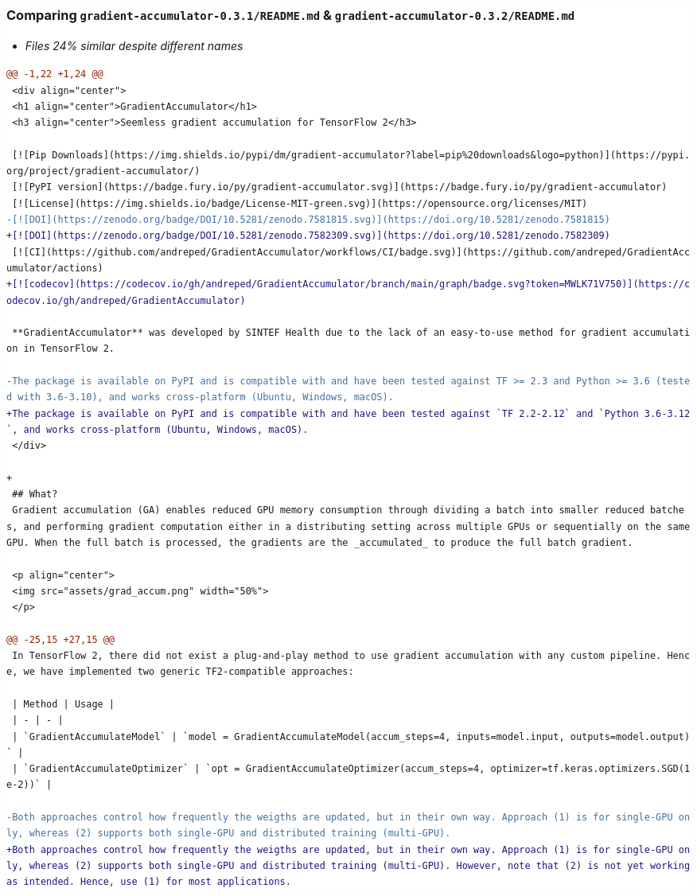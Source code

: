 ```diff
```

### Comparing `gradient-accumulator-0.3.1/README.md` & `gradient-accumulator-0.3.2/README.md`

 * *Files 24% similar despite different names*

```diff
@@ -1,22 +1,24 @@
 <div align="center">
 <h1 align="center">GradientAccumulator</h1>
 <h3 align="center">Seemless gradient accumulation for TensorFlow 2</h3>
 
 [![Pip Downloads](https://img.shields.io/pypi/dm/gradient-accumulator?label=pip%20downloads&logo=python)](https://pypi.org/project/gradient-accumulator/)
 [![PyPI version](https://badge.fury.io/py/gradient-accumulator.svg)](https://badge.fury.io/py/gradient-accumulator)
 [![License](https://img.shields.io/badge/License-MIT-green.svg)](https://opensource.org/licenses/MIT)
-[![DOI](https://zenodo.org/badge/DOI/10.5281/zenodo.7581815.svg)](https://doi.org/10.5281/zenodo.7581815)
+[![DOI](https://zenodo.org/badge/DOI/10.5281/zenodo.7582309.svg)](https://doi.org/10.5281/zenodo.7582309)
 [![CI](https://github.com/andreped/GradientAccumulator/workflows/CI/badge.svg)](https://github.com/andreped/GradientAccumulator/actions)
+[![codecov](https://codecov.io/gh/andreped/GradientAccumulator/branch/main/graph/badge.svg?token=MWLK71V750)](https://codecov.io/gh/andreped/GradientAccumulator)
 
 **GradientAccumulator** was developed by SINTEF Health due to the lack of an easy-to-use method for gradient accumulation in TensorFlow 2.
 
-The package is available on PyPI and is compatible with and have been tested against TF >= 2.3 and Python >= 3.6 (tested with 3.6-3.10), and works cross-platform (Ubuntu, Windows, macOS).
+The package is available on PyPI and is compatible with and have been tested against `TF 2.2-2.12` and `Python 3.6-3.12`, and works cross-platform (Ubuntu, Windows, macOS).
 </div>
 
+
 ## What?
 Gradient accumulation (GA) enables reduced GPU memory consumption through dividing a batch into smaller reduced batches, and performing gradient computation either in a distributing setting across multiple GPUs or sequentially on the same GPU. When the full batch is processed, the gradients are the _accumulated_ to produce the full batch gradient.
 
 <p align="center">
 <img src="assets/grad_accum.png" width="50%">
 </p>
 
@@ -25,15 +27,15 @@
 In TensorFlow 2, there did not exist a plug-and-play method to use gradient accumulation with any custom pipeline. Hence, we have implemented two generic TF2-compatible approaches:
 
 | Method | Usage |
 | - | - |
 | `GradientAccumulateModel` | `model = GradientAccumulateModel(accum_steps=4, inputs=model.input, outputs=model.output)` |
 | `GradientAccumulateOptimizer` | `opt = GradientAccumulateOptimizer(accum_steps=4, optimizer=tf.keras.optimizers.SGD(1e-2))` |
 
-Both approaches control how frequently the weigths are updated, but in their own way. Approach (1) is for single-GPU only, whereas (2) supports both single-GPU and distributed training (multi-GPU).
+Both approaches control how frequently the weigths are updated, but in their own way. Approach (1) is for single-GPU only, whereas (2) supports both single-GPU and distributed training (multi-GPU). However, note that (2) is not yet working as intended. Hence, use (1) for most applications.
```